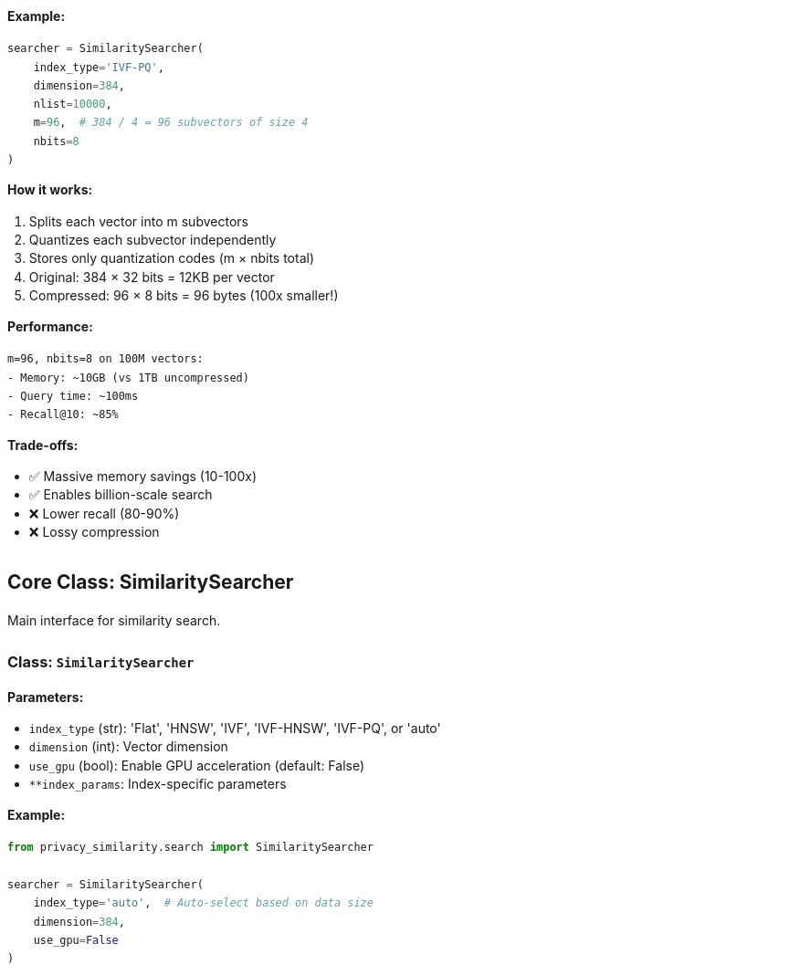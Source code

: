 **Example:**
```python
searcher = SimilaritySearcher(
    index_type='IVF-PQ',
    dimension=384,
    nlist=10000,
    m=96,  # 384 / 4 = 96 subvectors of size 4
    nbits=8
)
```

**How it works:**
1. Splits each vector into m subvectors
2. Quantizes each subvector independently
3. Stores only quantization codes (m × nbits total)
4. Original: 384 × 32 bits = 12KB per vector
5. Compressed: 96 × 8 bits = 96 bytes (100x smaller!)

**Performance:**
```
m=96, nbits=8 on 100M vectors:
- Memory: ~10GB (vs 1TB uncompressed)
- Query time: ~100ms
- Recall@10: ~85%
```

**Trade-offs:**
- ✅ Massive memory savings (10-100x)
- ✅ Enables billion-scale search
- ❌ Lower recall (80-90%)
- ❌ Lossy compression

## Core Class: SimilaritySearcher

Main interface for similarity search.

### Class: `SimilaritySearcher`

**Parameters:**
- `index_type` (str): 'Flat', 'HNSW', 'IVF', 'IVF-HNSW', 'IVF-PQ', or 'auto'
- `dimension` (int): Vector dimension
- `use_gpu` (bool): Enable GPU acceleration (default: False)
- `**index_params`: Index-specific parameters

**Example:**
```python
from privacy_similarity.search import SimilaritySearcher

searcher = SimilaritySearcher(
    index_type='auto',  # Auto-select based on data size
    dimension=384,
    use_gpu=False
)
```
